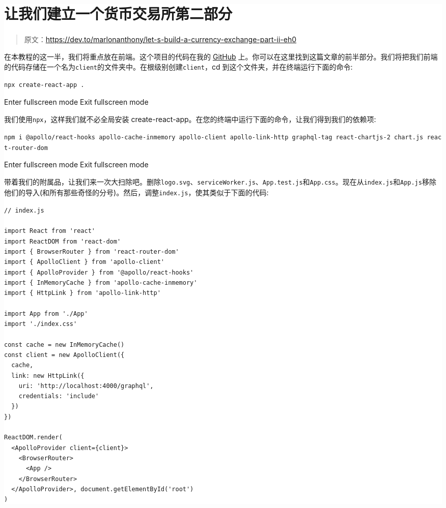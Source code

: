 # 让我们建立一个货币交易所第二部分

> 原文：<https://dev.to/marlonanthony/let-s-build-a-currency-exchange-part-ii-eh0>

在本教程的这一半，我们将重点放在前端。这个项目的代码在我的 [GitHub](https://github.com/marlonanthony/forex) 上。你可以在这里找到这篇文章的前半部分。我们将把我们前端的代码存储在一个名为`client`的文件夹中。在根级别创建`client`，cd 到这个文件夹，并在终端运行下面的命令:

```
npx create-react-app . 
```

Enter fullscreen mode Exit fullscreen mode

我们使用`npx`，这样我们就不必全局安装 create-react-app。在您的终端中运行下面的命令，让我们得到我们的依赖项:

```
npm i @apollo/react-hooks apollo-cache-inmemory apollo-client apollo-link-http graphql-tag react-chartjs-2 chart.js react-router-dom 
```

Enter fullscreen mode Exit fullscreen mode

带着我们的附属品，让我们来一次大扫除吧。删除`logo.svg`、`serviceWorker.js`、`App.test.js`和`App.css`。现在从`index.js`和`App.js`移除他们的导入(和所有那些奇怪的分号)。然后，调整`index.js`，使其类似于下面的代码:

```
// index.js

import React from 'react'
import ReactDOM from 'react-dom'
import { BrowserRouter } from 'react-router-dom'
import { ApolloClient } from 'apollo-client'
import { ApolloProvider } from '@apollo/react-hooks'
import { InMemoryCache } from 'apollo-cache-inmemory' 
import { HttpLink } from 'apollo-link-http'

import App from './App'
import './index.css'

const cache = new InMemoryCache() 
const client = new ApolloClient({
  cache,
  link: new HttpLink({
    uri: 'http://localhost:4000/graphql',
    credentials: 'include' 
  })
})

ReactDOM.render(
  <ApolloProvider client={client}>
    <BrowserRouter>
      <App />
    </BrowserRouter>
  </ApolloProvider>, document.getElementById('root')
) 
```
